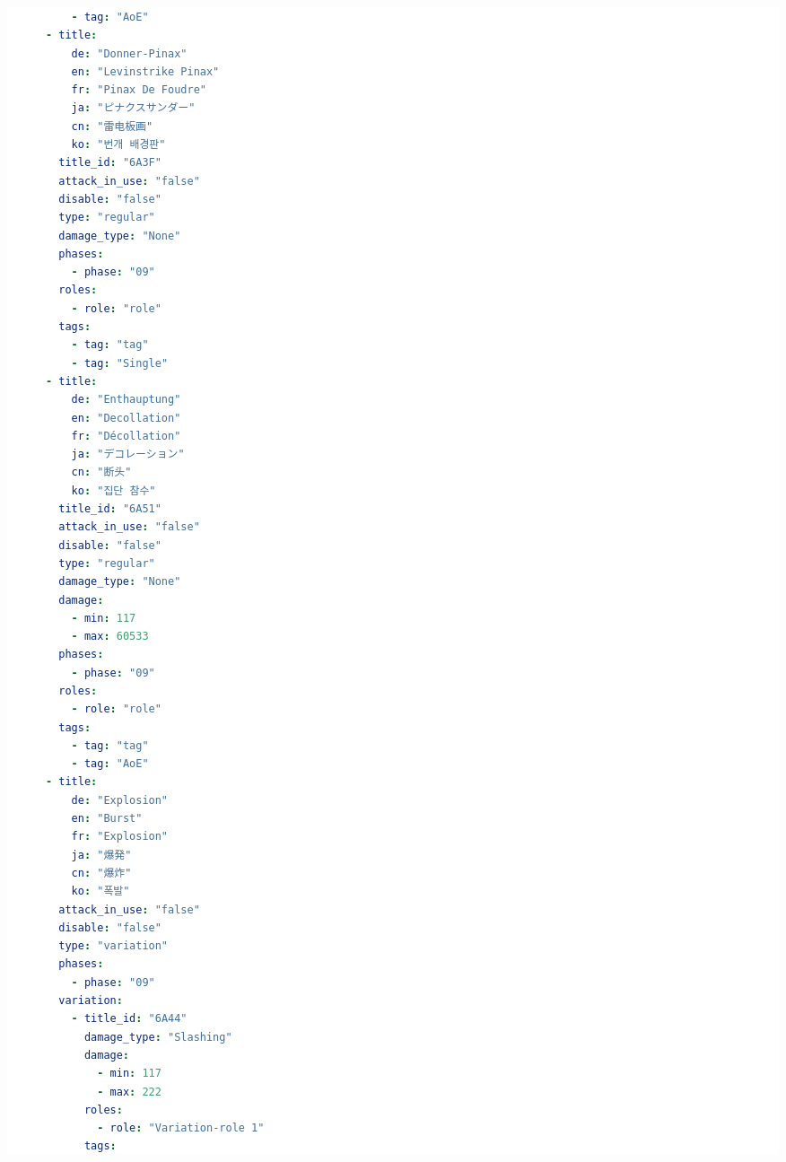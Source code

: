 ```yaml
          - tag: "AoE"
      - title:
          de: "Donner-Pinax"
          en: "Levinstrike Pinax"
          fr: "Pinax De Foudre"
          ja: "ピナクスサンダー"
          cn: "雷电板画"
          ko: "번개 배경판"
        title_id: "6A3F"
        attack_in_use: "false"
        disable: "false"
        type: "regular"
        damage_type: "None"
        phases:
          - phase: "09"
        roles:
          - role: "role"
        tags:
          - tag: "tag"
          - tag: "Single"
      - title:
          de: "Enthauptung"
          en: "Decollation"
          fr: "Décollation"
          ja: "デコレーション"
          cn: "断头"
          ko: "집단 참수"
        title_id: "6A51"
        attack_in_use: "false"
        disable: "false"
        type: "regular"
        damage_type: "None"
        damage:
          - min: 117
          - max: 60533
        phases:
          - phase: "09"
        roles:
          - role: "role"
        tags:
          - tag: "tag"
          - tag: "AoE"
      - title:
          de: "Explosion"
          en: "Burst"
          fr: "Explosion"
          ja: "爆発"
          cn: "爆炸"
          ko: "폭발"
        attack_in_use: "false"
        disable: "false"
        type: "variation"
        phases:
          - phase: "09"
        variation:
          - title_id: "6A44"
            damage_type: "Slashing"
            damage:
              - min: 117
              - max: 222
            roles:
              - role: "Variation-role 1"
            tags:
```
